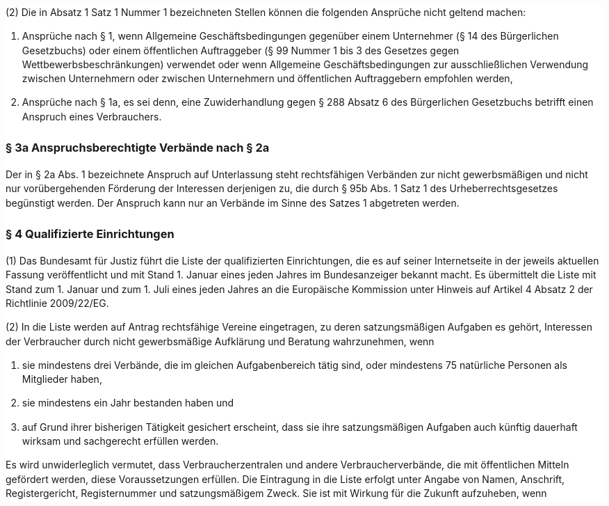 (2) Die in Absatz 1 Satz 1 Nummer 1 bezeichneten Stellen können die
folgenden Ansprüche nicht geltend machen:

1.  Ansprüche nach § 1, wenn Allgemeine Geschäftsbedingungen gegenüber
    einem Unternehmer (§ 14 des Bürgerlichen Gesetzbuchs) oder einem
    öffentlichen Auftraggeber (§ 99 Nummer 1 bis 3 des Gesetzes gegen
    Wettbewerbsbeschränkungen) verwendet oder wenn Allgemeine
    Geschäftsbedingungen zur ausschließlichen Verwendung zwischen
    Unternehmern oder zwischen Unternehmern und öffentlichen Auftraggebern
    empfohlen werden,


2.  Ansprüche nach § 1a, es sei denn, eine Zuwiderhandlung gegen § 288
    Absatz 6 des Bürgerlichen Gesetzbuchs betrifft einen Anspruch eines
    Verbrauchers.





### § 3a Anspruchsberechtigte Verbände nach § 2a

Der in § 2a Abs. 1 bezeichnete Anspruch auf Unterlassung steht
rechtsfähigen Verbänden zur nicht gewerbsmäßigen und nicht nur
vorübergehenden Förderung der Interessen derjenigen zu, die durch §
95b Abs. 1 Satz 1 des Urheberrechtsgesetzes begünstigt werden. Der
Anspruch kann nur an Verbände im Sinne des Satzes 1 abgetreten werden.


### § 4 Qualifizierte Einrichtungen

(1) Das Bundesamt für Justiz führt die Liste der qualifizierten
Einrichtungen, die es auf seiner Internetseite in der jeweils
aktuellen Fassung veröffentlicht und mit Stand 1. Januar eines jeden
Jahres im Bundesanzeiger bekannt macht. Es übermittelt die Liste mit
Stand zum 1. Januar und zum 1. Juli eines jeden Jahres an die
Europäische Kommission unter Hinweis auf Artikel 4 Absatz 2 der
Richtlinie 2009/22/EG.

(2) In die Liste werden auf Antrag rechtsfähige Vereine eingetragen,
zu deren satzungsmäßigen Aufgaben es gehört, Interessen der
Verbraucher durch nicht gewerbsmäßige Aufklärung und Beratung
wahrzunehmen, wenn

1.  sie mindestens drei Verbände, die im gleichen Aufgabenbereich tätig
    sind, oder mindestens 75 natürliche Personen als Mitglieder haben,


2.  sie mindestens ein Jahr bestanden haben und


3.  auf Grund ihrer bisherigen Tätigkeit gesichert erscheint, dass sie
    ihre satzungsmäßigen Aufgaben auch künftig dauerhaft wirksam und
    sachgerecht erfüllen werden.



Es wird unwiderleglich vermutet, dass Verbraucherzentralen und andere
Verbraucherverbände, die mit öffentlichen Mitteln gefördert werden,
diese Voraussetzungen erfüllen. Die Eintragung in die Liste erfolgt
unter Angabe von Namen, Anschrift, Registergericht, Registernummer und
satzungsmäßigem Zweck. Sie ist mit Wirkung für die Zukunft aufzuheben,
wenn
